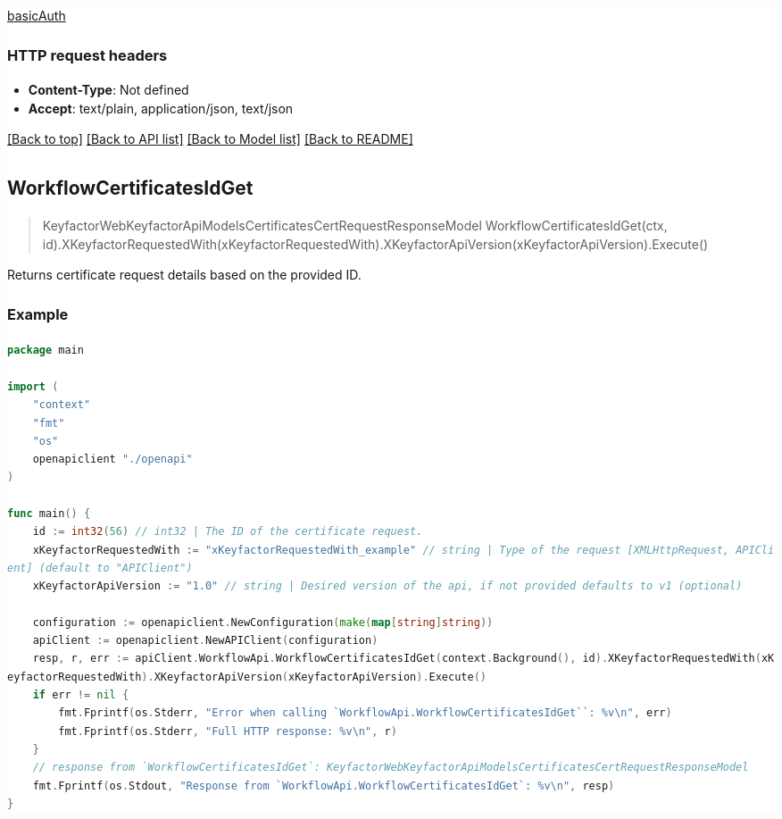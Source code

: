 [basicAuth](../README.md#Configuration)

### HTTP request headers

- **Content-Type**: Not defined
- **Accept**: text/plain, application/json, text/json

[[Back to top]](#) [[Back to API list]](../README.md#documentation-for-api-endpoints)
[[Back to Model list]](../README.md#documentation-for-models)
[[Back to README]](../README.md)


## WorkflowCertificatesIdGet

> KeyfactorWebKeyfactorApiModelsCertificatesCertRequestResponseModel WorkflowCertificatesIdGet(ctx, id).XKeyfactorRequestedWith(xKeyfactorRequestedWith).XKeyfactorApiVersion(xKeyfactorApiVersion).Execute()

Returns certificate request details based on the provided ID.

### Example

```go
package main

import (
    "context"
    "fmt"
    "os"
    openapiclient "./openapi"
)

func main() {
    id := int32(56) // int32 | The ID of the certificate request.
    xKeyfactorRequestedWith := "xKeyfactorRequestedWith_example" // string | Type of the request [XMLHttpRequest, APIClient] (default to "APIClient")
    xKeyfactorApiVersion := "1.0" // string | Desired version of the api, if not provided defaults to v1 (optional)

    configuration := openapiclient.NewConfiguration(make(map[string]string))
    apiClient := openapiclient.NewAPIClient(configuration)
    resp, r, err := apiClient.WorkflowApi.WorkflowCertificatesIdGet(context.Background(), id).XKeyfactorRequestedWith(xKeyfactorRequestedWith).XKeyfactorApiVersion(xKeyfactorApiVersion).Execute()
    if err != nil {
        fmt.Fprintf(os.Stderr, "Error when calling `WorkflowApi.WorkflowCertificatesIdGet``: %v\n", err)
        fmt.Fprintf(os.Stderr, "Full HTTP response: %v\n", r)
    }
    // response from `WorkflowCertificatesIdGet`: KeyfactorWebKeyfactorApiModelsCertificatesCertRequestResponseModel
    fmt.Fprintf(os.Stdout, "Response from `WorkflowApi.WorkflowCertificatesIdGet`: %v\n", resp)
}
```
